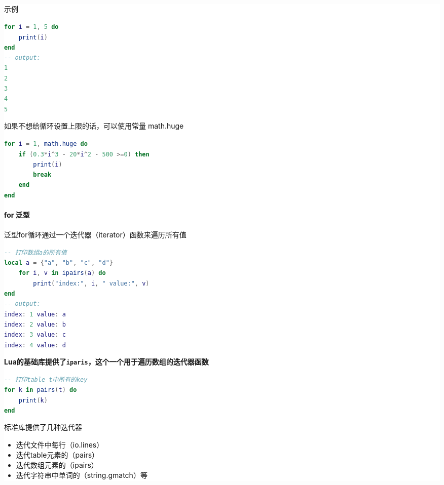 示例

```lua
for i = 1, 5 do 
	print(i) 
end 
-- output: 
1
2
3
4
5
```

如果不想给循环设置上限的话，可以使用常量 math.huge

```lua
for i = 1, math.huge do 
	if (0.3*i^3 - 20*i^2 - 500 >=0) then 
        print(i) 
        break 
    end 
end
```

#### for 泛型

泛型for循环通过一个迭代器（iterator）函数来遍历所有值

```lua
-- 打印数组a的所有值 
local a = {"a", "b", "c", "d"} 
	for i, v in ipairs(a) do 
		print("index:", i, " value:", v) 
end 
-- output: 
index: 1 value: a 
index: 2 value: b 
index: 3 value: c 
index: 4 value: d
```

**Lua的基础库提供了``iparis``，这个一个用于遍历数组的迭代器函数**

```lua
-- 打印table t中所有的key 
for k in pairs(t) do 
    print(k) 
end
```

标准库提供了几种迭代器

- 迭代文件中每行（io.lines）
- 迭代table元素的（pairs）
- 迭代数组元素的（ipairs）
- 迭代字符串中单词的（string.gmatch）等
